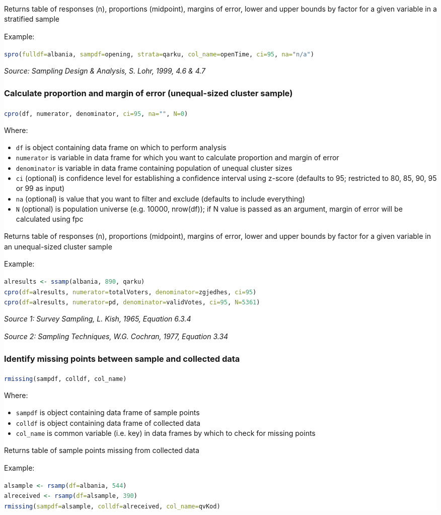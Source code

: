 Returns table of responses (n), proportions (midpoint), margins of error, lower and upper bounds by factor for a given variable in a stratified sample

Example:
```r
spro(fulldf=albania, sampdf=opening, strata=qarku, col_name=openTime, ci=95, na="n/a")
```

*Source: Sampling Design & Analysis, S. Lohr, 1999, 4.6 & 4.7*

### Calculate proportion and margin of error (unequal-sized cluster sample)

```r
cpro(df, numerator, denominator, ci=95, na="", N=0)
```

Where:
* ```df``` is object containing data frame on which to perform analysis
* ```numerator``` is variable in data frame for which you want to calculate proportion and margin of error
* ```denominator``` is variable in data frame containing population of unequal cluster sizes
* ```ci``` (optional) is confidence level for establishing a confidence interval using z-score (defaults to 95; restricted to 80, 85, 90, 95 or 99 as input)
* ```na``` (optional) is value that you want to filter and exclude (defaults to include everything)
* ```N``` (optional) is population universe (e.g. 10000, nrow(df)); if N value is passed as an argument, margin of error will be calculated using fpc

Returns table of responses (n), proportions (midpoint), margins of error, lower and upper bounds by factor for a given variable in an unequal-sized cluster sample

Example:
```r
alresults <- ssamp(albania, 890, qarku)
cpro(df=alresults, numerator=totalVoters, denominator=zgjedhes, ci=95)
cpro(df=alresults, numerator=pd, denominator=validVotes, ci=95, N=5361)
```

*Source 1: Survey Sampling, L. Kish, 1965, Equation 6.3.4*

*Source 2: Sampling Techniques, W.G. Cochran, 1977, Equation 3.34*

### Identify missing points between sample and collected data

```r
rmissing(sampdf, colldf, col_name)
```

Where: 
*  ```sampdf``` is object containing data frame of sample points
* ```colldf``` is object containing data frame of collected data
* ```col_name``` is common variable (i.e. key) in data frames by which to check for missing points

Returns table of sample points missing from collected data

Example:
```r
alsample <- rsamp(df=albania, 544)
alreceived <- rsamp(df=alsample, 390)
rmissing(sampdf=alsample, colldf=alreceived, col_name=qvKod)
```

